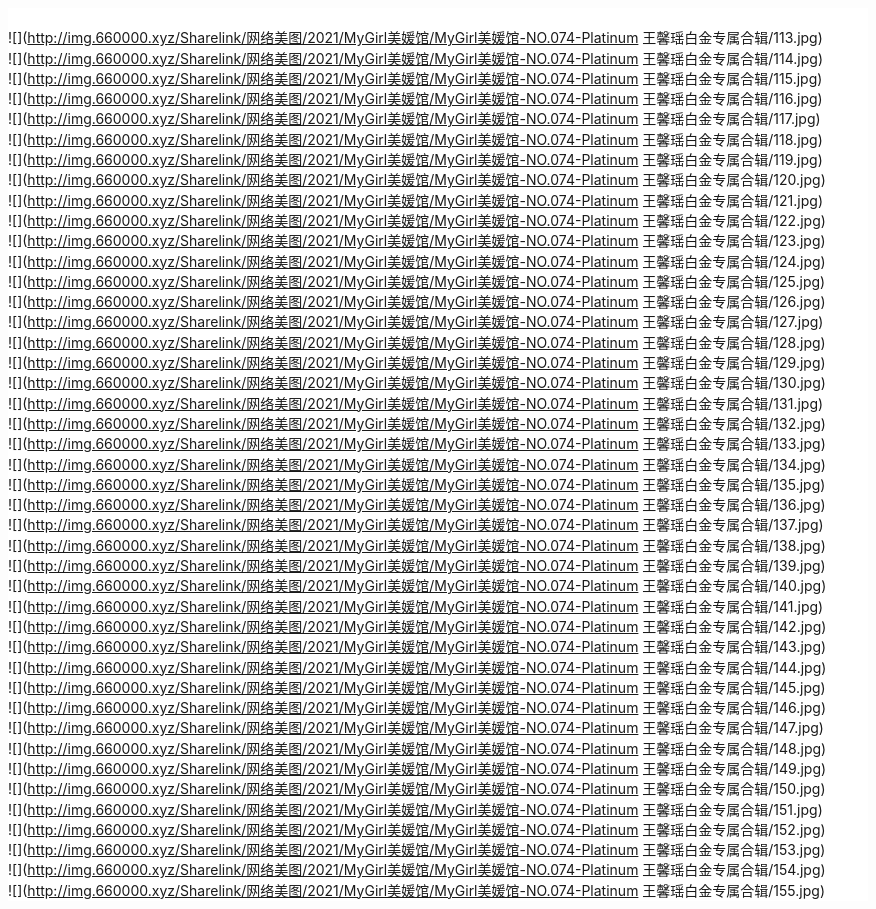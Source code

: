 <br>![](http://img.660000.xyz/Sharelink/网络美图/2021/MyGirl美媛馆/MyGirl美媛馆-NO.074-Platinum 王馨瑶白金专属合辑/113.jpg) <br>![](http://img.660000.xyz/Sharelink/网络美图/2021/MyGirl美媛馆/MyGirl美媛馆-NO.074-Platinum 王馨瑶白金专属合辑/114.jpg) <br>![](http://img.660000.xyz/Sharelink/网络美图/2021/MyGirl美媛馆/MyGirl美媛馆-NO.074-Platinum 王馨瑶白金专属合辑/115.jpg) <br>![](http://img.660000.xyz/Sharelink/网络美图/2021/MyGirl美媛馆/MyGirl美媛馆-NO.074-Platinum 王馨瑶白金专属合辑/116.jpg) <br>![](http://img.660000.xyz/Sharelink/网络美图/2021/MyGirl美媛馆/MyGirl美媛馆-NO.074-Platinum 王馨瑶白金专属合辑/117.jpg) <br>![](http://img.660000.xyz/Sharelink/网络美图/2021/MyGirl美媛馆/MyGirl美媛馆-NO.074-Platinum 王馨瑶白金专属合辑/118.jpg) <br>![](http://img.660000.xyz/Sharelink/网络美图/2021/MyGirl美媛馆/MyGirl美媛馆-NO.074-Platinum 王馨瑶白金专属合辑/119.jpg) <br>![](http://img.660000.xyz/Sharelink/网络美图/2021/MyGirl美媛馆/MyGirl美媛馆-NO.074-Platinum 王馨瑶白金专属合辑/120.jpg) <br>![](http://img.660000.xyz/Sharelink/网络美图/2021/MyGirl美媛馆/MyGirl美媛馆-NO.074-Platinum 王馨瑶白金专属合辑/121.jpg) <br>![](http://img.660000.xyz/Sharelink/网络美图/2021/MyGirl美媛馆/MyGirl美媛馆-NO.074-Platinum 王馨瑶白金专属合辑/122.jpg) <br>![](http://img.660000.xyz/Sharelink/网络美图/2021/MyGirl美媛馆/MyGirl美媛馆-NO.074-Platinum 王馨瑶白金专属合辑/123.jpg) <br>![](http://img.660000.xyz/Sharelink/网络美图/2021/MyGirl美媛馆/MyGirl美媛馆-NO.074-Platinum 王馨瑶白金专属合辑/124.jpg) <br>![](http://img.660000.xyz/Sharelink/网络美图/2021/MyGirl美媛馆/MyGirl美媛馆-NO.074-Platinum 王馨瑶白金专属合辑/125.jpg) <br>![](http://img.660000.xyz/Sharelink/网络美图/2021/MyGirl美媛馆/MyGirl美媛馆-NO.074-Platinum 王馨瑶白金专属合辑/126.jpg) <br>![](http://img.660000.xyz/Sharelink/网络美图/2021/MyGirl美媛馆/MyGirl美媛馆-NO.074-Platinum 王馨瑶白金专属合辑/127.jpg) <br>![](http://img.660000.xyz/Sharelink/网络美图/2021/MyGirl美媛馆/MyGirl美媛馆-NO.074-Platinum 王馨瑶白金专属合辑/128.jpg) <br>![](http://img.660000.xyz/Sharelink/网络美图/2021/MyGirl美媛馆/MyGirl美媛馆-NO.074-Platinum 王馨瑶白金专属合辑/129.jpg) <br>![](http://img.660000.xyz/Sharelink/网络美图/2021/MyGirl美媛馆/MyGirl美媛馆-NO.074-Platinum 王馨瑶白金专属合辑/130.jpg) <br>![](http://img.660000.xyz/Sharelink/网络美图/2021/MyGirl美媛馆/MyGirl美媛馆-NO.074-Platinum 王馨瑶白金专属合辑/131.jpg) <br>![](http://img.660000.xyz/Sharelink/网络美图/2021/MyGirl美媛馆/MyGirl美媛馆-NO.074-Platinum 王馨瑶白金专属合辑/132.jpg) <br>![](http://img.660000.xyz/Sharelink/网络美图/2021/MyGirl美媛馆/MyGirl美媛馆-NO.074-Platinum 王馨瑶白金专属合辑/133.jpg) <br>![](http://img.660000.xyz/Sharelink/网络美图/2021/MyGirl美媛馆/MyGirl美媛馆-NO.074-Platinum 王馨瑶白金专属合辑/134.jpg) <br>![](http://img.660000.xyz/Sharelink/网络美图/2021/MyGirl美媛馆/MyGirl美媛馆-NO.074-Platinum 王馨瑶白金专属合辑/135.jpg) <br>![](http://img.660000.xyz/Sharelink/网络美图/2021/MyGirl美媛馆/MyGirl美媛馆-NO.074-Platinum 王馨瑶白金专属合辑/136.jpg) <br>![](http://img.660000.xyz/Sharelink/网络美图/2021/MyGirl美媛馆/MyGirl美媛馆-NO.074-Platinum 王馨瑶白金专属合辑/137.jpg) <br>![](http://img.660000.xyz/Sharelink/网络美图/2021/MyGirl美媛馆/MyGirl美媛馆-NO.074-Platinum 王馨瑶白金专属合辑/138.jpg) <br>![](http://img.660000.xyz/Sharelink/网络美图/2021/MyGirl美媛馆/MyGirl美媛馆-NO.074-Platinum 王馨瑶白金专属合辑/139.jpg) <br>![](http://img.660000.xyz/Sharelink/网络美图/2021/MyGirl美媛馆/MyGirl美媛馆-NO.074-Platinum 王馨瑶白金专属合辑/140.jpg) <br>![](http://img.660000.xyz/Sharelink/网络美图/2021/MyGirl美媛馆/MyGirl美媛馆-NO.074-Platinum 王馨瑶白金专属合辑/141.jpg) <br>![](http://img.660000.xyz/Sharelink/网络美图/2021/MyGirl美媛馆/MyGirl美媛馆-NO.074-Platinum 王馨瑶白金专属合辑/142.jpg) <br>![](http://img.660000.xyz/Sharelink/网络美图/2021/MyGirl美媛馆/MyGirl美媛馆-NO.074-Platinum 王馨瑶白金专属合辑/143.jpg) <br>![](http://img.660000.xyz/Sharelink/网络美图/2021/MyGirl美媛馆/MyGirl美媛馆-NO.074-Platinum 王馨瑶白金专属合辑/144.jpg) <br>![](http://img.660000.xyz/Sharelink/网络美图/2021/MyGirl美媛馆/MyGirl美媛馆-NO.074-Platinum 王馨瑶白金专属合辑/145.jpg) <br>![](http://img.660000.xyz/Sharelink/网络美图/2021/MyGirl美媛馆/MyGirl美媛馆-NO.074-Platinum 王馨瑶白金专属合辑/146.jpg) <br>![](http://img.660000.xyz/Sharelink/网络美图/2021/MyGirl美媛馆/MyGirl美媛馆-NO.074-Platinum 王馨瑶白金专属合辑/147.jpg) <br>![](http://img.660000.xyz/Sharelink/网络美图/2021/MyGirl美媛馆/MyGirl美媛馆-NO.074-Platinum 王馨瑶白金专属合辑/148.jpg) <br>![](http://img.660000.xyz/Sharelink/网络美图/2021/MyGirl美媛馆/MyGirl美媛馆-NO.074-Platinum 王馨瑶白金专属合辑/149.jpg) <br>![](http://img.660000.xyz/Sharelink/网络美图/2021/MyGirl美媛馆/MyGirl美媛馆-NO.074-Platinum 王馨瑶白金专属合辑/150.jpg) <br>![](http://img.660000.xyz/Sharelink/网络美图/2021/MyGirl美媛馆/MyGirl美媛馆-NO.074-Platinum 王馨瑶白金专属合辑/151.jpg) <br>![](http://img.660000.xyz/Sharelink/网络美图/2021/MyGirl美媛馆/MyGirl美媛馆-NO.074-Platinum 王馨瑶白金专属合辑/152.jpg) <br>![](http://img.660000.xyz/Sharelink/网络美图/2021/MyGirl美媛馆/MyGirl美媛馆-NO.074-Platinum 王馨瑶白金专属合辑/153.jpg) <br>![](http://img.660000.xyz/Sharelink/网络美图/2021/MyGirl美媛馆/MyGirl美媛馆-NO.074-Platinum 王馨瑶白金专属合辑/154.jpg) <br>![](http://img.660000.xyz/Sharelink/网络美图/2021/MyGirl美媛馆/MyGirl美媛馆-NO.074-Platinum 王馨瑶白金专属合辑/155.jpg) <br>